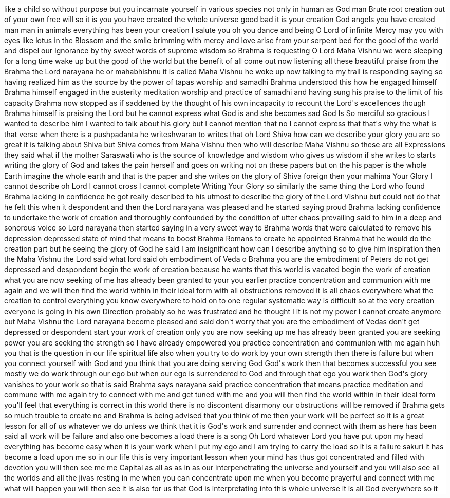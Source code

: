 like a child so without purpose but you incarnate yourself in various species not only in human as God man Brute root creation out of your own free will so it is you you have created the whole universe good bad it is your creation God angels you have created man man in animals everything has been your creation I salute you oh you dance and being O Lord of infinite Mercy may you with eyes like lotus in the Blossom and the smile brimming with mercy and love arise from your serpent bed for the good of the world and dispel our Ignorance by thy sweet words of supreme wisdom so Brahma is requesting O Lord Maha Vishnu we were sleeping for a long time wake up but the good of the world but the benefit of all come out now listening all these beautiful praise from the Brahma the Lord narayana he or mahabhishnu it is called Maha Vishnu he woke up now talking to my trail is responding saying so having realized him as the source by the power of tapas worship and samadhi Brahma understood this how he engaged himself Brahma himself engaged in the austerity meditation worship and practice of samadhi and having sung his praise to the limit of his capacity Brahma now stopped as if saddened by the thought of his own incapacity to recount the Lord's excellences though Brahma himself is praising the Lord but he cannot express what God is and she becomes sad God Is So merciful so gracious I wanted to describe him I wanted to talk about his glory but I cannot mention that no I cannot express that that's why the what is that verse when there is a pushpadanta he writeshwaran to writes that oh Lord Shiva how can we describe your glory you are so great it is talking about Shiva but Shiva comes from Maha Vishnu then who will describe Maha Vishnu so these are all Expressions they said what if the mother Saraswati who is the source of knowledge and wisdom who gives us wisdom if she writes to starts writing the glory of God and takes the pain herself and goes on writing not on these papers but on the his paper is the whole Earth imagine the whole earth and that is the paper and she writes on the glory of Shiva foreign then your mahima Your Glory I cannot describe oh Lord I cannot cross I cannot complete Writing Your Glory so similarly the same thing the Lord who found Brahma lacking in confidence he got really described to his utmost to describe the glory of the Lord Vishnu but could not do that he felt this when it despondent and then the Lord narayana was pleased and he started saying proud Brahma lacking confidence to undertake the work of creation and thoroughly confounded by the condition of utter chaos prevailing said to him in a deep and sonorous voice so Lord narayana then started saying in a very sweet way to Brahma words that were calculated to remove his depression depressed state of mind that means to boost Brahma Romans to create he appointed Brahma that he would do the creation part but he seeing the glory of God he said I am insignificant how can I describe anything so to give him inspiration then the Maha Vishnu the Lord said what lord said oh embodiment of Veda o Brahma you are the embodiment of Peters do not get depressed and despondent begin the work of creation because he wants that this world is vacated begin the work of creation what you are now seeking of me has already been granted to your you earlier practice concentration and communion with me again and we will then find the world within in their ideal form with all obstructions removed it is all chaos everywhere what the creation to control everything you know everywhere to hold on to one regular systematic way is difficult so at the very creation everyone is going in his own Direction probably so he was frustrated and he thought I it is not my power I cannot create anymore but Maha Vishnu the Lord narayana become pleased and said don't worry that you are the embodiment of Vedas don't get depressed or despondent start your work of creation only you are now seeking up me has already been granted you are seeking power you are seeking the strength so I have already empowered you practice concentration and communion with me again huh you that is the question in our life spiritual life also when you try to do work by your own strength then there is failure but when you connect yourself with God and you think that you are doing serving God God's work then that becomes successful you see mostly we do work through our ego but when our ego is surrendered to God and through that ego you work then God's glory vanishes to your work so that is said Brahma says narayana said practice concentration that means practice meditation and commune with me again try to connect with me and get tuned with me and you will then find the world within in their ideal form you'll feel that everything is correct in this world there is no discontent disarmony our obstructions will be removed if Brahma gets so much trouble to create no and Brahma is being advised that you think of me then your work will be perfect so it is a great lesson for all of us whatever we do unless we think that it is God's work and surrender and connect with them as here has been said all work will be failure and also one becomes a load there is a song Oh Lord whatever Lord you have put upon my head everything has become easy when it is your work when I put my ego and I am trying to carry the load so it is a failure sakuri it has become a load upon me so in our life this is very important lesson when your mind has thus got concentrated and filled with devotion you will then see me me Capital as all as as in as our interpenetrating the universe and yourself and you will also see all the worlds and all the jivas resting in me when you can concentrate upon me when you become prayerful and connect with me what will happen you will then see it is also for us that God is interpretating into this whole universe it is all God everywhere so it